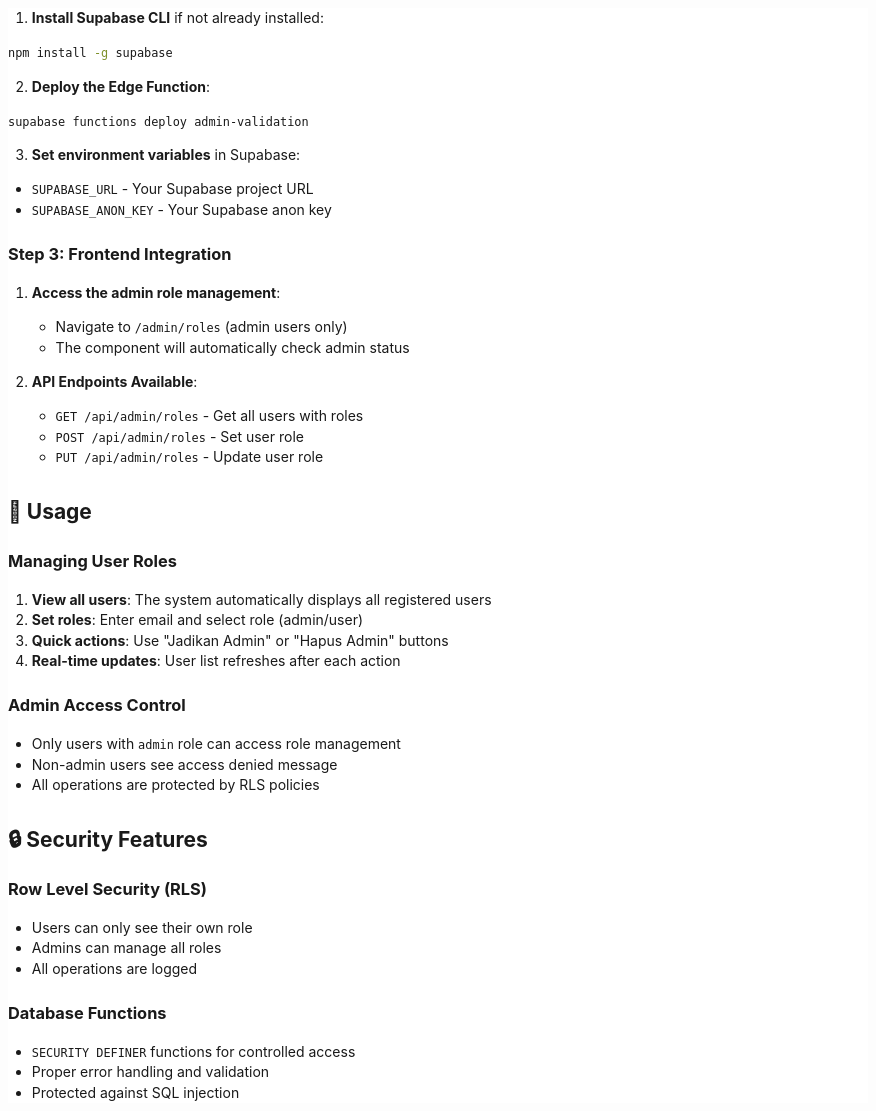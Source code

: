 1. **Install Supabase CLI** if not already installed:
```bash
npm install -g supabase
```

2. **Deploy the Edge Function**:
```bash
supabase functions deploy admin-validation
```

3. **Set environment variables** in Supabase:
- `SUPABASE_URL` - Your Supabase project URL
- `SUPABASE_ANON_KEY` - Your Supabase anon key

### Step 3: Frontend Integration

1. **Access the admin role management**:
   - Navigate to `/admin/roles` (admin users only)
   - The component will automatically check admin status

2. **API Endpoints Available**:
   - `GET /api/admin/roles` - Get all users with roles
   - `POST /api/admin/roles` - Set user role
   - `PUT /api/admin/roles` - Update user role

## 🚀 Usage

### Managing User Roles

1. **View all users**: The system automatically displays all registered users
2. **Set roles**: Enter email and select role (admin/user)
3. **Quick actions**: Use "Jadikan Admin" or "Hapus Admin" buttons
4. **Real-time updates**: User list refreshes after each action

### Admin Access Control

- Only users with `admin` role can access role management
- Non-admin users see access denied message
- All operations are protected by RLS policies

## 🔒 Security Features

### Row Level Security (RLS)
- Users can only see their own role
- Admins can manage all roles
- All operations are logged

### Database Functions
- `SECURITY DEFINER` functions for controlled access
- Proper error handling and validation
- Protected against SQL injection
